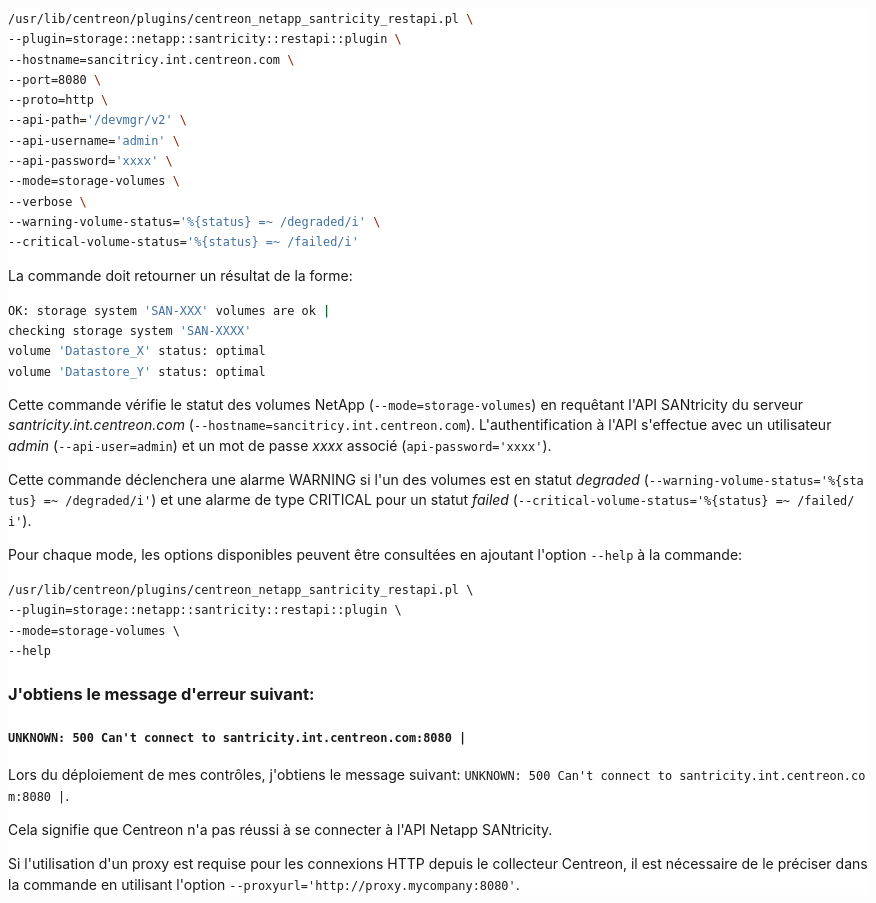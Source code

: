 ```bash
/usr/lib/centreon/plugins/centreon_netapp_santricity_restapi.pl \
--plugin=storage::netapp::santricity::restapi::plugin \
--hostname=sancitricy.int.centreon.com \
--port=8080 \
--proto=http \
--api-path='/devmgr/v2' \
--api-username='admin' \
--api-password='xxxx' \
--mode=storage-volumes \
--verbose \
--warning-volume-status='%{status} =~ /degraded/i' \
--critical-volume-status='%{status} =~ /failed/i'
```

La commande doit retourner un résultat de la forme:

```bash
OK: storage system 'SAN-XXX' volumes are ok |
checking storage system 'SAN-XXXX'
volume 'Datastore_X' status: optimal
volume 'Datastore_Y' status: optimal
```

Cette commande vérifie le statut des volumes NetApp (```--mode=storage-volumes```) en requêtant l'API SANtricity du serveur *santricity.int.centreon.com* (```--hostname=sancitricy.int.centreon.com```).
L'authentification à l'API s'effectue avec un utilisateur *admin* (```--api-user=admin```) et un mot de passe *xxxx* associé (```api-password='xxxx'```).

Cette commande déclenchera une alarme WARNING si l'un des volumes est en statut *degraded* (```--warning-volume-status='%{status} =~ /degraded/i'```)
et une alarme de type CRITICAL pour un statut *failed* (```--critical-volume-status='%{status} =~ /failed/i'```).

Pour chaque mode, les options disponibles peuvent être consultées en ajoutant l'option ```--help``` à la commande:

```
/usr/lib/centreon/plugins/centreon_netapp_santricity_restapi.pl \
--plugin=storage::netapp::santricity::restapi::plugin \
--mode=storage-volumes \
--help
```

### J'obtiens le message d'erreur suivant:

#### ```UNKNOWN: 500 Can't connect to santricity.int.centreon.com:8080 |```

Lors du déploiement de mes contrôles, j'obtiens le message suivant: ```UNKNOWN: 500 Can't connect to santricity.int.centreon.com:8080 |```.

Cela signifie que Centreon n'a pas réussi à se connecter à l'API Netapp SANtricity.

Si l'utilisation d'un proxy est requise pour les connexions HTTP depuis le collecteur Centreon,
il est nécessaire de le préciser dans la commande en utilisant l'option ```--proxyurl='http://proxy.mycompany:8080'```.
